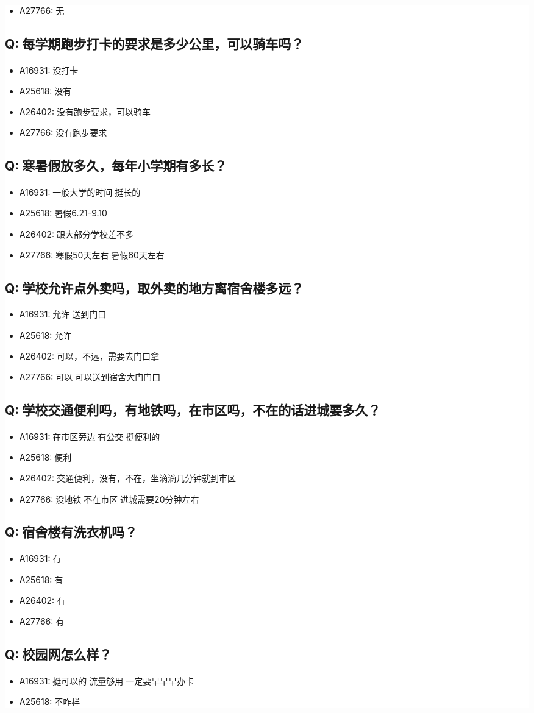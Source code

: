 - A27766: 无

## Q: 每学期跑步打卡的要求是多少公里，可以骑车吗？

- A16931: 没打卡

- A25618: 没有

- A26402: 没有跑步要求，可以骑车

- A27766: 没有跑步要求

## Q: 寒暑假放多久，每年小学期有多长？

- A16931: 一般大学的时间 挺长的

- A25618: 暑假6.21-9.10

- A26402: 跟大部分学校差不多

- A27766: 寒假50天左右  暑假60天左右

## Q: 学校允许点外卖吗，取外卖的地方离宿舍楼多远？

- A16931: 允许 送到门口

- A25618: 允许

- A26402: 可以，不远，需要去门口拿

- A27766: 可以  可以送到宿舍大门门口

## Q: 学校交通便利吗，有地铁吗，在市区吗，不在的话进城要多久？

- A16931: 在市区旁边 有公交 挺便利的

- A25618: 便利

- A26402: 交通便利，没有，不在，坐滴滴几分钟就到市区

- A27766: 没地铁 不在市区  进城需要20分钟左右

## Q: 宿舍楼有洗衣机吗？

- A16931: 有

- A25618: 有

- A26402: 有

- A27766: 有

## Q: 校园网怎么样？

- A16931: 挺可以的 流量够用 一定要早早早办卡

- A25618: 不咋样
